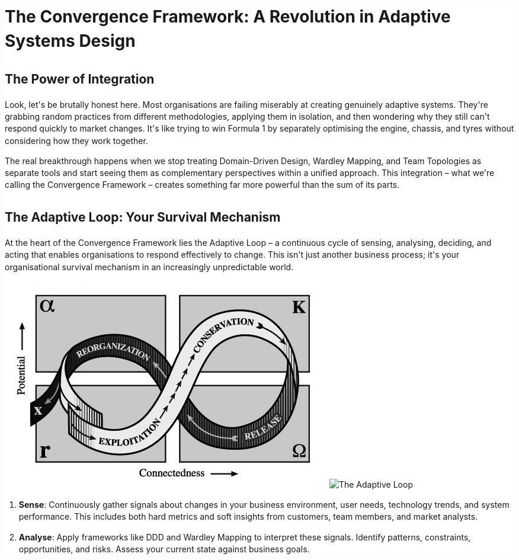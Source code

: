 # The Convergence Framework: A Revolution in Adaptive Systems Design

## The Power of Integration

Look, let's be brutally honest here. Most organisations are failing miserably at creating genuinely adaptive systems. They're grabbing random practices from different methodologies, applying them in isolation, and then wondering why they still can't respond quickly to market changes. It's like trying to win Formula 1 by separately optimising the engine, chassis, and tyres without considering how they work together.

The real breakthrough happens when we stop treating Domain-Driven Design, Wardley Mapping, and Team Topologies as separate tools and start seeing them as complementary perspectives within a unified approach. This integration – what we're calling the Convergence Framework – creates something far more powerful than the sum of its parts.

## The Adaptive Loop: Your Survival Mechanism

At the heart of the Convergence Framework lies the Adaptive Loop – a continuous cycle of sensing, analysing, deciding, and acting that enables organisations to respond effectively to change. This isn't just another business process; it's your organisational survival mechanism in an increasingly unpredictable world.

![alt text](image.png)
![The Adaptive Loop](https://www.researchgate.net/profile/Timon-Mcphearson/publication/260337430/figure/fig1/AS:669392337633290@1536606978494/The-Adaptive-Cycle-In-the-first-two-phases-of-the-front-loop-rapid-colonization-of.ppm)

1. **Sense**: Continuously gather signals about changes in your business environment, user needs, technology trends, and system performance. This includes both hard metrics and soft insights from customers, team members, and market analysts.

2. **Analyse**: Apply frameworks like DDD and Wardley Mapping to interpret these signals. Identify patterns, constraints, opportunities, and risks. Assess your current state against business goals.
